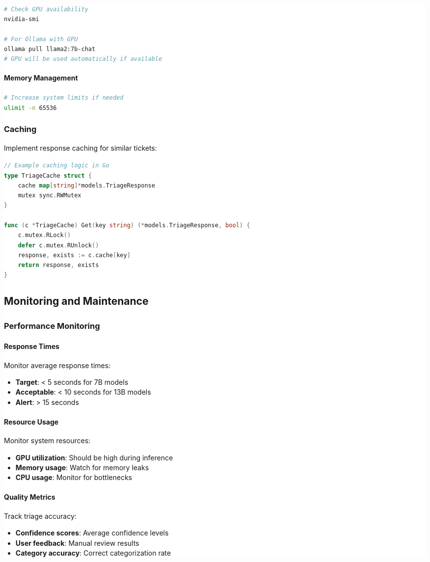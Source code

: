 ```bash
# Check GPU availability
nvidia-smi

# For Ollama with GPU
ollama pull llama2:7b-chat
# GPU will be used automatically if available
```

#### Memory Management
```bash
# Increase system limits if needed
ulimit -n 65536
```

### Caching
Implement response caching for similar tickets:

```go
// Example caching logic in Go
type TriageCache struct {
    cache map[string]*models.TriageResponse
    mutex sync.RWMutex
}

func (c *TriageCache) Get(key string) (*models.TriageResponse, bool) {
    c.mutex.RLock()
    defer c.mutex.RUnlock()
    response, exists := c.cache[key]
    return response, exists
}
```

## Monitoring and Maintenance

### Performance Monitoring

#### Response Times
Monitor average response times:
- **Target**: < 5 seconds for 7B models
- **Acceptable**: < 10 seconds for 13B models
- **Alert**: > 15 seconds

#### Resource Usage
Monitor system resources:
- **GPU utilization**: Should be high during inference
- **Memory usage**: Watch for memory leaks
- **CPU usage**: Monitor for bottlenecks

#### Quality Metrics
Track triage accuracy:
- **Confidence scores**: Average confidence levels
- **User feedback**: Manual review results
- **Category accuracy**: Correct categorization rate
